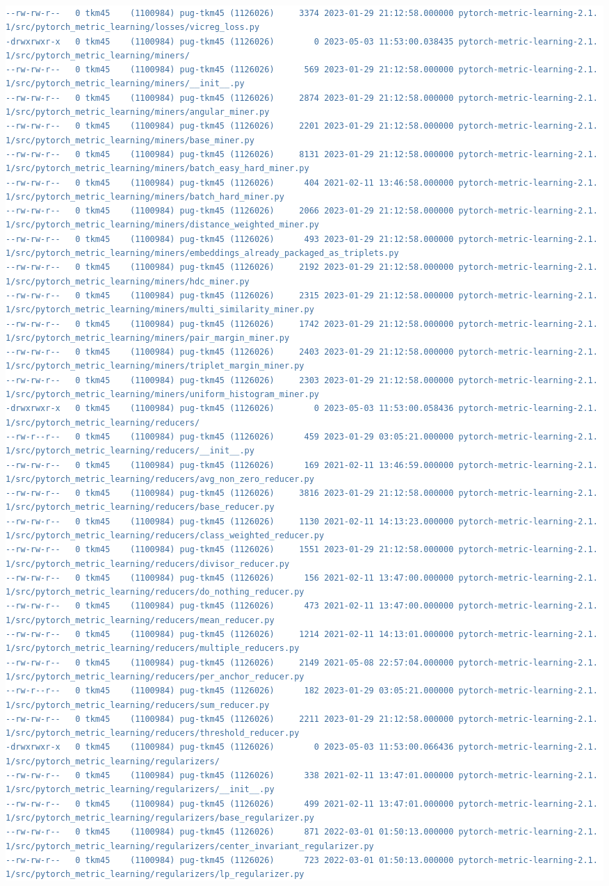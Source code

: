 ```diff
--rw-rw-r--   0 tkm45    (1100984) pug-tkm45 (1126026)     3374 2023-01-29 21:12:58.000000 pytorch-metric-learning-2.1.1/src/pytorch_metric_learning/losses/vicreg_loss.py
-drwxrwxr-x   0 tkm45    (1100984) pug-tkm45 (1126026)        0 2023-05-03 11:53:00.038435 pytorch-metric-learning-2.1.1/src/pytorch_metric_learning/miners/
--rw-rw-r--   0 tkm45    (1100984) pug-tkm45 (1126026)      569 2023-01-29 21:12:58.000000 pytorch-metric-learning-2.1.1/src/pytorch_metric_learning/miners/__init__.py
--rw-rw-r--   0 tkm45    (1100984) pug-tkm45 (1126026)     2874 2023-01-29 21:12:58.000000 pytorch-metric-learning-2.1.1/src/pytorch_metric_learning/miners/angular_miner.py
--rw-rw-r--   0 tkm45    (1100984) pug-tkm45 (1126026)     2201 2023-01-29 21:12:58.000000 pytorch-metric-learning-2.1.1/src/pytorch_metric_learning/miners/base_miner.py
--rw-rw-r--   0 tkm45    (1100984) pug-tkm45 (1126026)     8131 2023-01-29 21:12:58.000000 pytorch-metric-learning-2.1.1/src/pytorch_metric_learning/miners/batch_easy_hard_miner.py
--rw-rw-r--   0 tkm45    (1100984) pug-tkm45 (1126026)      404 2021-02-11 13:46:58.000000 pytorch-metric-learning-2.1.1/src/pytorch_metric_learning/miners/batch_hard_miner.py
--rw-rw-r--   0 tkm45    (1100984) pug-tkm45 (1126026)     2066 2023-01-29 21:12:58.000000 pytorch-metric-learning-2.1.1/src/pytorch_metric_learning/miners/distance_weighted_miner.py
--rw-rw-r--   0 tkm45    (1100984) pug-tkm45 (1126026)      493 2023-01-29 21:12:58.000000 pytorch-metric-learning-2.1.1/src/pytorch_metric_learning/miners/embeddings_already_packaged_as_triplets.py
--rw-rw-r--   0 tkm45    (1100984) pug-tkm45 (1126026)     2192 2023-01-29 21:12:58.000000 pytorch-metric-learning-2.1.1/src/pytorch_metric_learning/miners/hdc_miner.py
--rw-rw-r--   0 tkm45    (1100984) pug-tkm45 (1126026)     2315 2023-01-29 21:12:58.000000 pytorch-metric-learning-2.1.1/src/pytorch_metric_learning/miners/multi_similarity_miner.py
--rw-rw-r--   0 tkm45    (1100984) pug-tkm45 (1126026)     1742 2023-01-29 21:12:58.000000 pytorch-metric-learning-2.1.1/src/pytorch_metric_learning/miners/pair_margin_miner.py
--rw-rw-r--   0 tkm45    (1100984) pug-tkm45 (1126026)     2403 2023-01-29 21:12:58.000000 pytorch-metric-learning-2.1.1/src/pytorch_metric_learning/miners/triplet_margin_miner.py
--rw-rw-r--   0 tkm45    (1100984) pug-tkm45 (1126026)     2303 2023-01-29 21:12:58.000000 pytorch-metric-learning-2.1.1/src/pytorch_metric_learning/miners/uniform_histogram_miner.py
-drwxrwxr-x   0 tkm45    (1100984) pug-tkm45 (1126026)        0 2023-05-03 11:53:00.058436 pytorch-metric-learning-2.1.1/src/pytorch_metric_learning/reducers/
--rw-r--r--   0 tkm45    (1100984) pug-tkm45 (1126026)      459 2023-01-29 03:05:21.000000 pytorch-metric-learning-2.1.1/src/pytorch_metric_learning/reducers/__init__.py
--rw-rw-r--   0 tkm45    (1100984) pug-tkm45 (1126026)      169 2021-02-11 13:46:59.000000 pytorch-metric-learning-2.1.1/src/pytorch_metric_learning/reducers/avg_non_zero_reducer.py
--rw-rw-r--   0 tkm45    (1100984) pug-tkm45 (1126026)     3816 2023-01-29 21:12:58.000000 pytorch-metric-learning-2.1.1/src/pytorch_metric_learning/reducers/base_reducer.py
--rw-rw-r--   0 tkm45    (1100984) pug-tkm45 (1126026)     1130 2021-02-11 14:13:23.000000 pytorch-metric-learning-2.1.1/src/pytorch_metric_learning/reducers/class_weighted_reducer.py
--rw-rw-r--   0 tkm45    (1100984) pug-tkm45 (1126026)     1551 2023-01-29 21:12:58.000000 pytorch-metric-learning-2.1.1/src/pytorch_metric_learning/reducers/divisor_reducer.py
--rw-rw-r--   0 tkm45    (1100984) pug-tkm45 (1126026)      156 2021-02-11 13:47:00.000000 pytorch-metric-learning-2.1.1/src/pytorch_metric_learning/reducers/do_nothing_reducer.py
--rw-rw-r--   0 tkm45    (1100984) pug-tkm45 (1126026)      473 2021-02-11 13:47:00.000000 pytorch-metric-learning-2.1.1/src/pytorch_metric_learning/reducers/mean_reducer.py
--rw-rw-r--   0 tkm45    (1100984) pug-tkm45 (1126026)     1214 2021-02-11 14:13:01.000000 pytorch-metric-learning-2.1.1/src/pytorch_metric_learning/reducers/multiple_reducers.py
--rw-rw-r--   0 tkm45    (1100984) pug-tkm45 (1126026)     2149 2021-05-08 22:57:04.000000 pytorch-metric-learning-2.1.1/src/pytorch_metric_learning/reducers/per_anchor_reducer.py
--rw-r--r--   0 tkm45    (1100984) pug-tkm45 (1126026)      182 2023-01-29 03:05:21.000000 pytorch-metric-learning-2.1.1/src/pytorch_metric_learning/reducers/sum_reducer.py
--rw-rw-r--   0 tkm45    (1100984) pug-tkm45 (1126026)     2211 2023-01-29 21:12:58.000000 pytorch-metric-learning-2.1.1/src/pytorch_metric_learning/reducers/threshold_reducer.py
-drwxrwxr-x   0 tkm45    (1100984) pug-tkm45 (1126026)        0 2023-05-03 11:53:00.066436 pytorch-metric-learning-2.1.1/src/pytorch_metric_learning/regularizers/
--rw-rw-r--   0 tkm45    (1100984) pug-tkm45 (1126026)      338 2021-02-11 13:47:01.000000 pytorch-metric-learning-2.1.1/src/pytorch_metric_learning/regularizers/__init__.py
--rw-rw-r--   0 tkm45    (1100984) pug-tkm45 (1126026)      499 2021-02-11 13:47:01.000000 pytorch-metric-learning-2.1.1/src/pytorch_metric_learning/regularizers/base_regularizer.py
--rw-rw-r--   0 tkm45    (1100984) pug-tkm45 (1126026)      871 2022-03-01 01:50:13.000000 pytorch-metric-learning-2.1.1/src/pytorch_metric_learning/regularizers/center_invariant_regularizer.py
--rw-rw-r--   0 tkm45    (1100984) pug-tkm45 (1126026)      723 2022-03-01 01:50:13.000000 pytorch-metric-learning-2.1.1/src/pytorch_metric_learning/regularizers/lp_regularizer.py
```